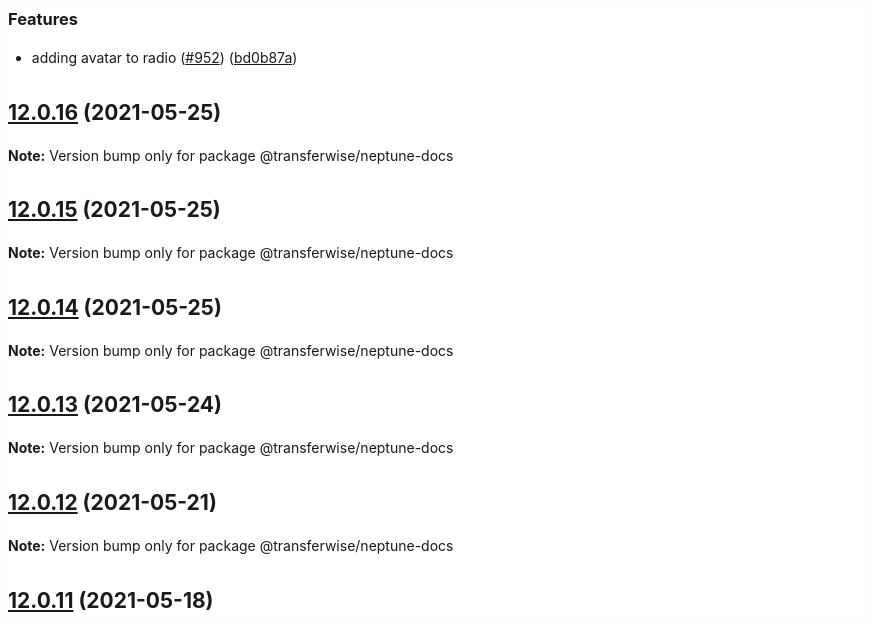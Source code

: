 
### Features

* adding avatar to radio ([#952](https://github.com/transferwise/neptune-web/issues/952)) ([bd0b87a](https://github.com/transferwise/neptune-web/commit/bd0b87a19756e7d356abbc89d8b26df32379ad89))





## [12.0.16](https://github.com/transferwise/neptune-web/compare/@transferwise/neptune-docs@12.0.15...@transferwise/neptune-docs@12.0.16) (2021-05-25)

**Note:** Version bump only for package @transferwise/neptune-docs





## [12.0.15](https://github.com/transferwise/neptune-web/compare/@transferwise/neptune-docs@12.0.14...@transferwise/neptune-docs@12.0.15) (2021-05-25)

**Note:** Version bump only for package @transferwise/neptune-docs





## [12.0.14](https://github.com/transferwise/neptune-web/compare/@transferwise/neptune-docs@12.0.13...@transferwise/neptune-docs@12.0.14) (2021-05-25)

**Note:** Version bump only for package @transferwise/neptune-docs





## [12.0.13](https://github.com/transferwise/neptune-web/compare/@transferwise/neptune-docs@12.0.12...@transferwise/neptune-docs@12.0.13) (2021-05-24)

**Note:** Version bump only for package @transferwise/neptune-docs





## [12.0.12](https://github.com/transferwise/neptune-web/compare/@transferwise/neptune-docs@12.0.11...@transferwise/neptune-docs@12.0.12) (2021-05-21)

**Note:** Version bump only for package @transferwise/neptune-docs





## [12.0.11](https://github.com/transferwise/neptune-web/compare/@transferwise/neptune-docs@12.0.10...@transferwise/neptune-docs@12.0.11) (2021-05-18)
